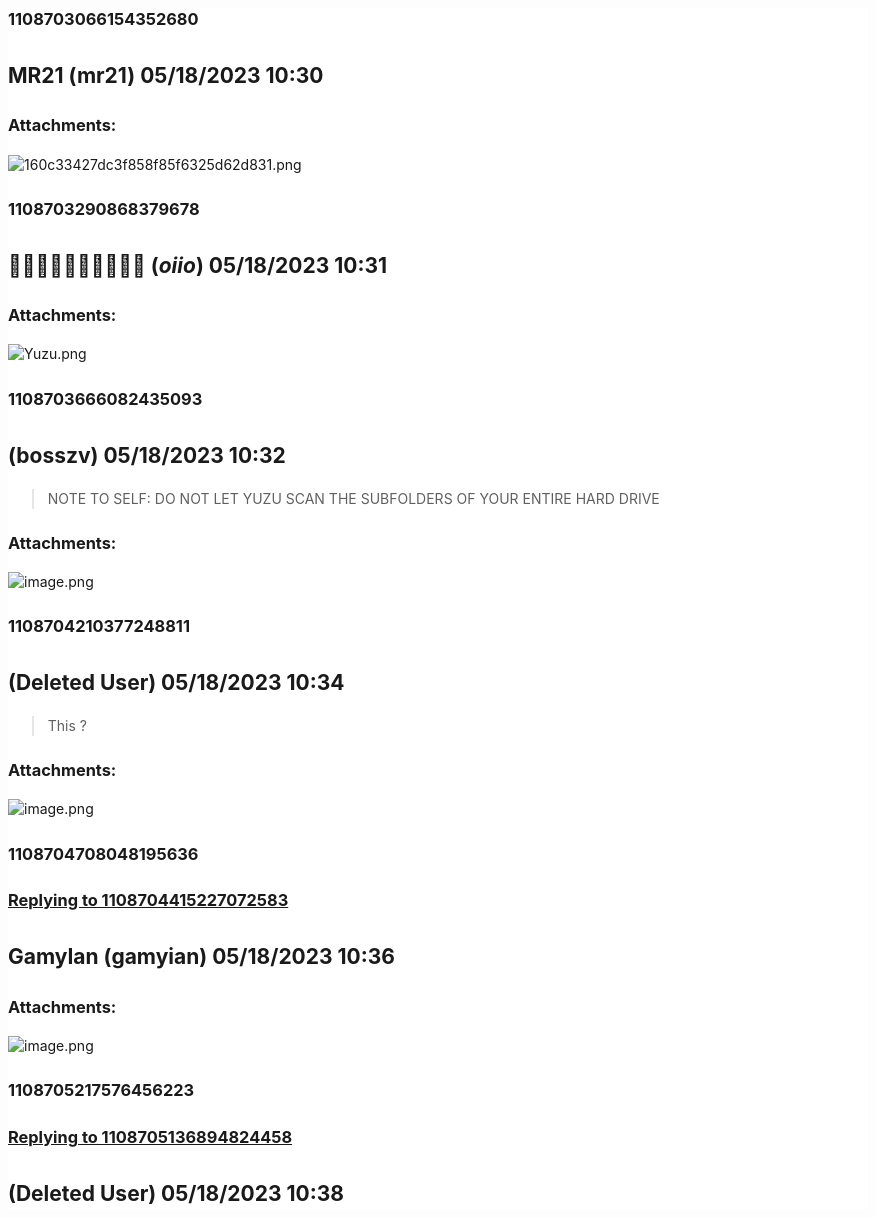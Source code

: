 ### 1108703066154352680
## MR21 (mr21) 05/18/2023 10:30 

> 
### Attachments: 
![160c33427dc3f858f85f6325d62d831.png](https://yuzudiscordbackup.s3.us-west-2.amazonaws.com/files-game-mods/1108703066154352680_160c33427dc3f858f85f6325d62d831.png)

### 1108703290868379678
## ᲼᲼᲼᲼᲼᲼᲼᲼᲼᲼ (_oiio_) 05/18/2023 10:31 

> 
### Attachments: 
![Yuzu.png](https://yuzudiscordbackup.s3.us-west-2.amazonaws.com/files-game-mods/1108703290868379678_Yuzu.png)

### 1108703666082435093
##  (bosszv) 05/18/2023 10:32 

> NOTE TO SELF: DO NOT LET YUZU SCAN THE SUBFOLDERS OF YOUR ENTIRE HARD DRIVE
### Attachments: 
![image.png](https://yuzudiscordbackup.s3.us-west-2.amazonaws.com/files-game-mods/1108703666082435093_image.png)

### 1108704210377248811
##  (Deleted User) 05/18/2023 10:34 

> This ?
### Attachments: 
![image.png](https://yuzudiscordbackup.s3.us-west-2.amazonaws.com/files-game-mods/1108704210377248811_image.png)

### 1108704708048195636
### [Replying to 1108704415227072583](#1108704415227072583)
## GamyIan (gamyian) 05/18/2023 10:36 

> 
### Attachments: 
![image.png](https://yuzudiscordbackup.s3.us-west-2.amazonaws.com/files-game-mods/1108704708048195636_image.png)

### 1108705217576456223
### [Replying to 1108705136894824458](#1108705136894824458)
##  (Deleted User) 05/18/2023 10:38 
